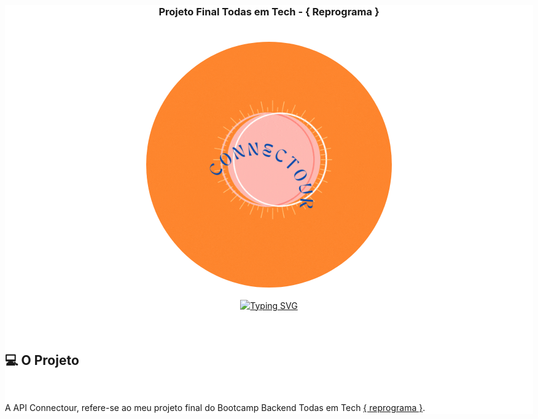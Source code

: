 ### <div align="center"> **Projeto Final Todas em Tech - { Reprograma }** </div>

<br>

<div align="center">

<img  src="./assets/imag1.gif" width="400" style="border-radius:50%;"/>

</div>

<div align="center">

[![Typing SVG](https://readme-typing-svg.herokuapp.com?size=25&color=3D36F7&background=7BFF7200&lines=conectando+divisas)](https://git.io/typing-svg)

</div>

<br>

## 💻 **O Projeto**

<br>

<p align="justify">

A API Connectour, refere-se ao meu projeto final do Bootcamp Backend Todas em Tech [{ reprograma }](https://reprograma.com.br/).

</p>
